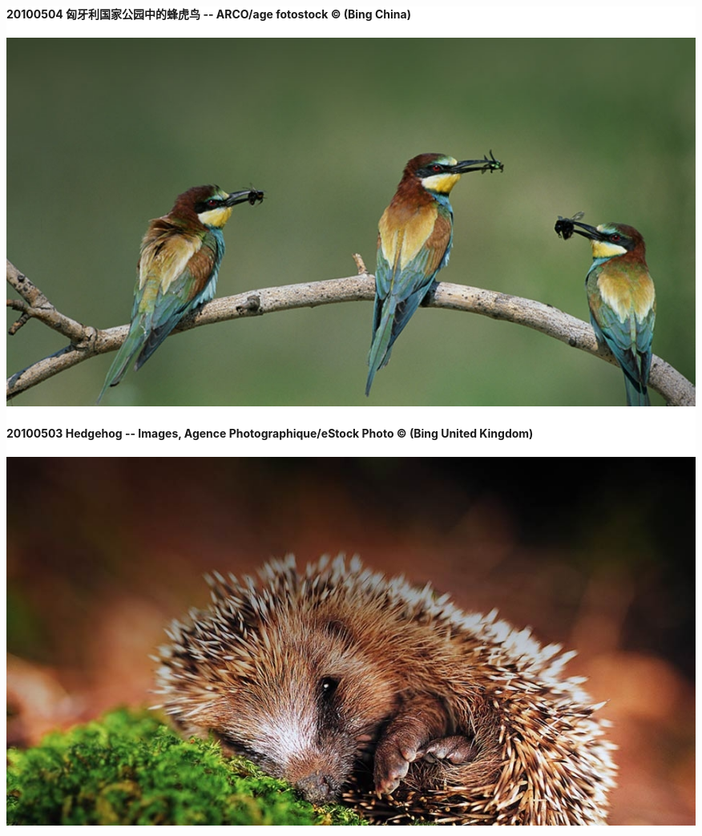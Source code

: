 #### 20100504 匈牙利国家公园中的蜂虎鸟 -- ARCO/age fotostock © (Bing China)

![](20100504_BeeEaters.jpg)

#### 20100503 Hedgehog -- Images, Agence Photographique/eStock Photo © (Bing United Kingdom)

![](20100503_Hedgehog.jpg)
